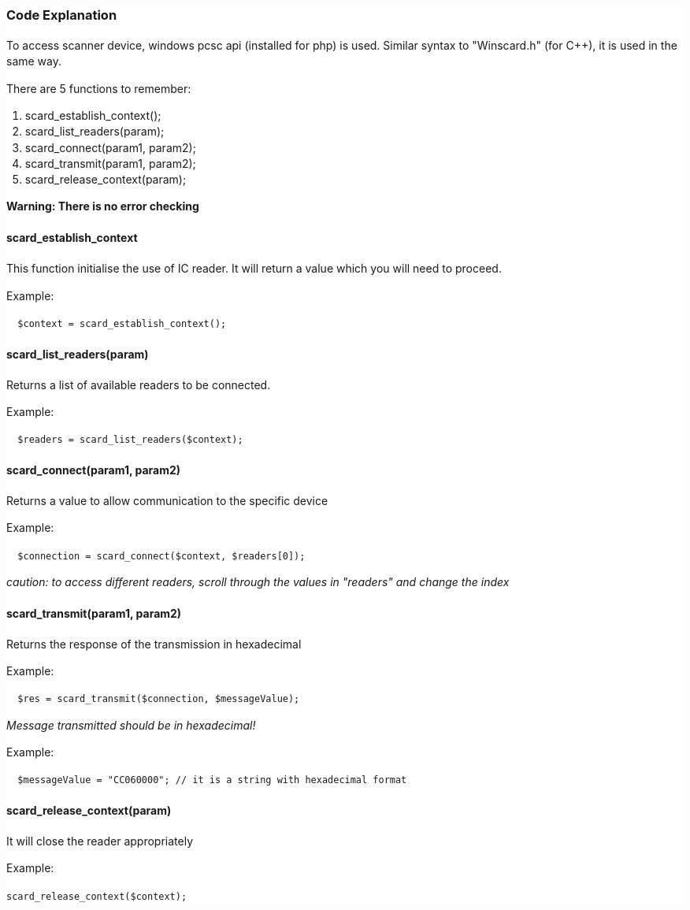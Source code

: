 
### Code Explanation

To access scanner device, windows pcsc api (installed for php) is used.
Similar syntax to "Winscard.h" (for C++), it is used in the same way.

There are 5 functions to remember:
1. scard_establish_context();
2. scard_list_readers(param);
3. scard_connect(param1, param2);
4. scard_transmit(param1, param2);
5. scard_release_context(param);

**Warning: There is no error checking**

#### scard_establish_context
This function initialise the use of IC reader. It will return a value which you will need to proceed.

Example:

      $context = scard_establish_context();

#### scard_list_readers(param)
Returns a list of available readers to be connected.

Example:

      $readers = scard_list_readers($context);

#### scard_connect(param1, param2)
Returns a value to allow communication to the specific device

Example:

      $connection = scard_connect($context, $readers[0]);

*caution: to access different readers, scroll through the values in "readers" and change the index*

#### scard_transmit(param1, param2)
Returns the response of the transmission in hexadecimal

Example:

      $res = scard_transmit($connection, $messageValue);

*Message transmitted should be in hexadecimal!*

Example:

      $messageValue = "CC060000"; // it is a string with hexadecimal format

#### scard_release_context(param)
It will close the reader appropriately

Example:

    scard_release_context($context);
